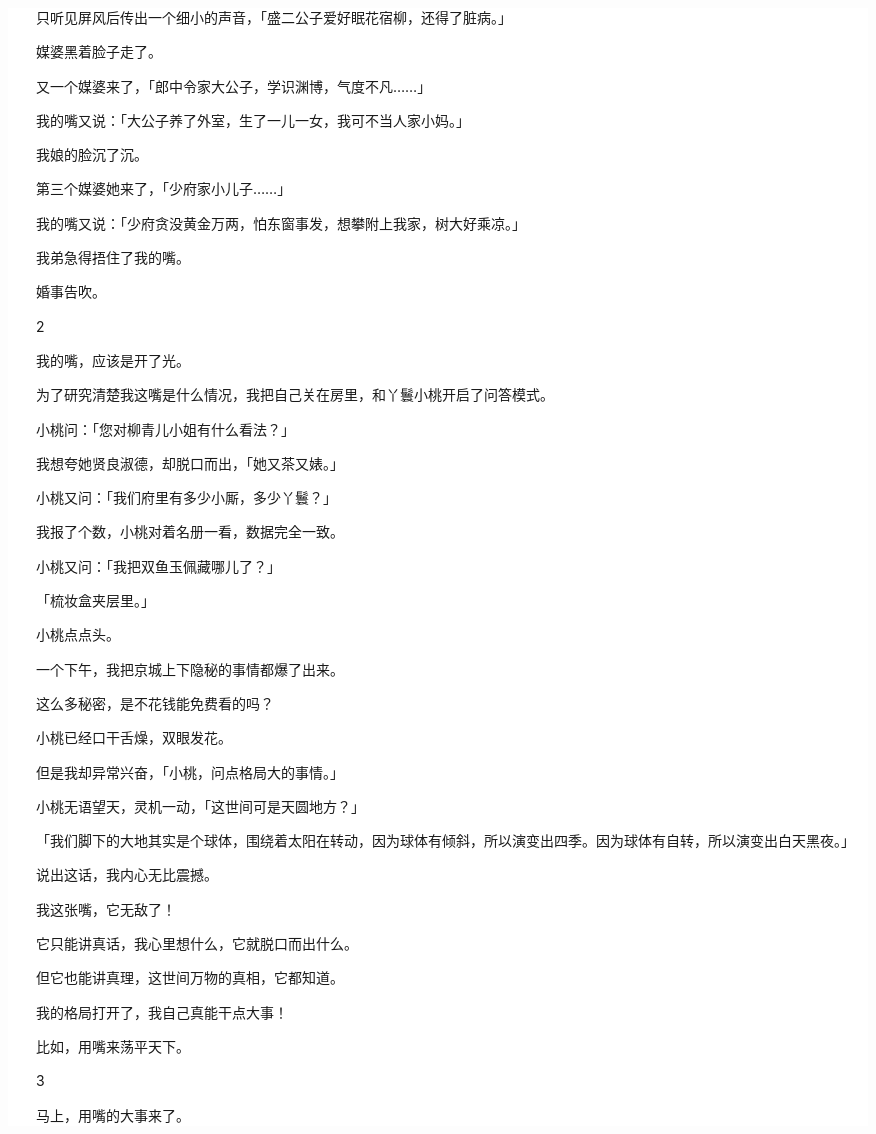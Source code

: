&emsp;&emsp;只听见屏风后传出一个细小的声音，「盛二公子爱好眠花宿柳，还得了脏病。」  
  
&emsp;&emsp;媒婆黑着脸子走了。  
  
&emsp;&emsp;又一个媒婆来了，「郎中令家大公子，学识渊博，气度不凡……」  
  
&emsp;&emsp;我的嘴又说：「大公子养了外室，生了一儿一女，我可不当人家小妈。」  
  
&emsp;&emsp;我娘的脸沉了沉。  
  
&emsp;&emsp;第三个媒婆她来了，「少府家小儿子……」  
  
&emsp;&emsp;我的嘴又说：「少府贪没黄金万两，怕东窗事发，想攀附上我家，树大好乘凉。」  
  
&emsp;&emsp;我弟急得捂住了我的嘴。  
  
&emsp;&emsp;婚事告吹。  
  
&emsp;&emsp;2  
  
&emsp;&emsp;我的嘴，应该是开了光。  
  
&emsp;&emsp;为了研究清楚我这嘴是什么情况，我把自己关在房里，和丫鬟小桃开启了问答模式。  
  
&emsp;&emsp;小桃问：「您对柳青儿小姐有什么看法？」  
  
&emsp;&emsp;我想夸她贤良淑德，却脱口而出，「她又茶又婊。」  
  
&emsp;&emsp;小桃又问：「我们府里有多少小厮，多少丫鬟？」  
  
&emsp;&emsp;我报了个数，小桃对着名册一看，数据完全一致。  
  
&emsp;&emsp;小桃又问：「我把双鱼玉佩藏哪儿了？」  
  
&emsp;&emsp;「梳妆盒夹层里。」  
  
&emsp;&emsp;小桃点点头。  
  
&emsp;&emsp;一个下午，我把京城上下隐秘的事情都爆了出来。  
  
&emsp;&emsp;这么多秘密，是不花钱能免费看的吗？  
  
&emsp;&emsp;小桃已经口干舌燥，双眼发花。  
  
&emsp;&emsp;但是我却异常兴奋，「小桃，问点格局大的事情。」  
  
&emsp;&emsp;小桃无语望天，灵机一动，「这世间可是天圆地方？」  
  
&emsp;&emsp;「我们脚下的大地其实是个球体，围绕着太阳在转动，因为球体有倾斜，所以演变出四季。因为球体有自转，所以演变出白天黑夜。」  
  
&emsp;&emsp;说出这话，我内心无比震撼。  
  
&emsp;&emsp;我这张嘴，它无敌了！  
  
&emsp;&emsp;它只能讲真话，我心里想什么，它就脱口而出什么。  
  
&emsp;&emsp;但它也能讲真理，这世间万物的真相，它都知道。  
  
&emsp;&emsp;我的格局打开了，我自己真能干点大事！  
  
&emsp;&emsp;比如，用嘴来荡平天下。  
  
&emsp;&emsp;3  
  
&emsp;&emsp;马上，用嘴的大事来了。  
  